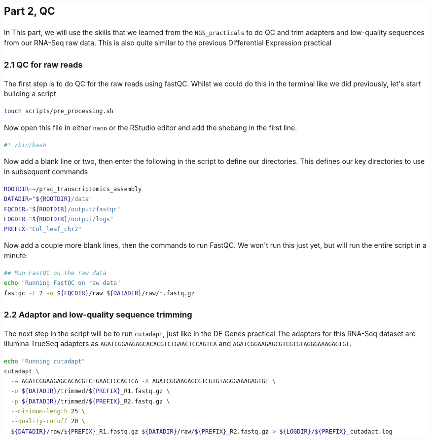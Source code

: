 ## Part 2, QC

In This part, we will use the skills that we learned from the `NGS_practicals` to do QC and trim adapters and low-quality sequences from our RNA-Seq raw data.
This is also quite similar to the previous Differential Expression practical

### 2.1 QC for raw reads

The first step is to do QC for the raw reads using fastQC.
Whilst we could do this in the terminal like we did previously, let's start building a script

``` bash
touch scripts/pre_processing.sh
```

Now open this file in either `nano` or the RStudio editor and add the shebang in the first line.

``` bash
#! /bin/bash
```

Now add a blank line or two, then enter the following in the script to define our directories.
This defines our key directories to use in subsequent commands

``` bash
ROOTDIR=~/prac_transcriptomics_assembly
DATADIR="${ROOTDIR}/data"
FQCDIR="${ROOTDIR}/output/fastqc"
LOGDIR="${ROOTDIR}/output/logs"
PREFIX="Col_leaf_chr2"
```

Now add a couple more blank lines, then the commands to run FastQC.
We won't run this just yet, but will run the entire script in a minute

``` bash
## Run FastQC on the raw data
echo "Running FastQC on raw data"
fastqc -t 2 -o ${FQCDIR}/raw ${DATADIR}/raw/*.fastq.gz
```

### 2.2 Adaptor and low-quality sequence trimming


The next step in the script will be to run `cutadapt`, just like in the DE Genes practical
The adapters for this RNA-Seq dataset are Illumina TrueSeq adapters as `AGATCGGAAGAGCACACGTCTGAACTCCAGTCA` and `AGATCGGAAGAGCGTCGTGTAGGGAAAGAGTGT`.


``` bash
echo "Running cutadapt"
cutadapt \
  -a AGATCGGAAGAGCACACGTCTGAACTCCAGTCA -A AGATCGGAAGAGCGTCGTGTAGGGAAAGAGTGT \
  -o ${DATADIR}/trimmed/${PREFIX}_R1.fastq.gz \
  -p ${DATADIR}/trimmed/${PREFIX}_R2.fastq.gz \
  --minimum-length 25 \
  --quality-cutoff 20 \
  ${DATADIR}/raw/${PREFIX}_R1.fastq.gz ${DATADIR}/raw/${PREFIX}_R2.fastq.gz > ${LOGDIR}/${PREFIX}_cutadapt.log
```
